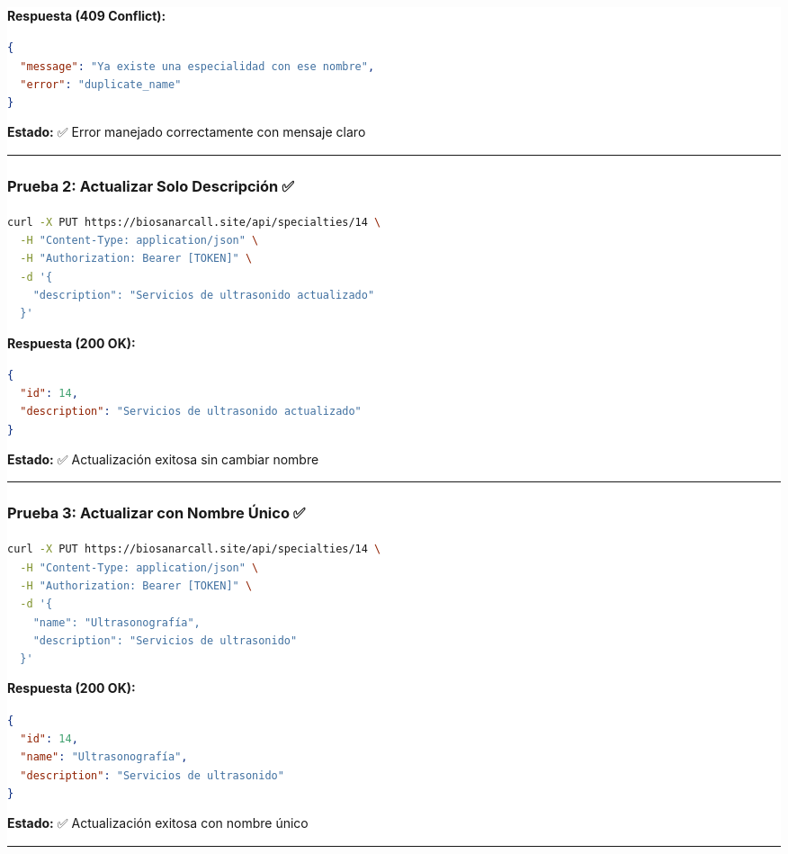 **Respuesta (409 Conflict):**
```json
{
  "message": "Ya existe una especialidad con ese nombre",
  "error": "duplicate_name"
}
```

**Estado:** ✅ Error manejado correctamente con mensaje claro

---

### Prueba 2: Actualizar Solo Descripción ✅
```bash
curl -X PUT https://biosanarcall.site/api/specialties/14 \
  -H "Content-Type: application/json" \
  -H "Authorization: Bearer [TOKEN]" \
  -d '{
    "description": "Servicios de ultrasonido actualizado"
  }'
```

**Respuesta (200 OK):**
```json
{
  "id": 14,
  "description": "Servicios de ultrasonido actualizado"
}
```

**Estado:** ✅ Actualización exitosa sin cambiar nombre

---

### Prueba 3: Actualizar con Nombre Único ✅
```bash
curl -X PUT https://biosanarcall.site/api/specialties/14 \
  -H "Content-Type: application/json" \
  -H "Authorization: Bearer [TOKEN]" \
  -d '{
    "name": "Ultrasonografía",
    "description": "Servicios de ultrasonido"
  }'
```

**Respuesta (200 OK):**
```json
{
  "id": 14,
  "name": "Ultrasonografía",
  "description": "Servicios de ultrasonido"
}
```

**Estado:** ✅ Actualización exitosa con nombre único

---